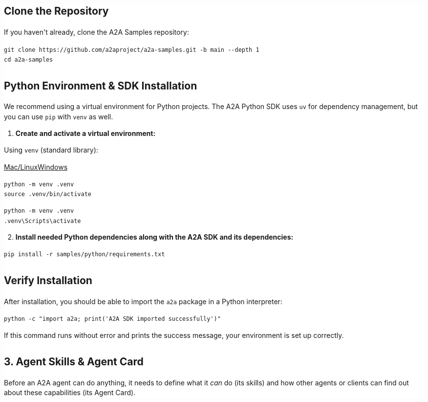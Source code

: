 ## Clone the Repository

If you haven't already, clone the A2A Samples repository:

```md-code__content
git clone https://github.com/a2aproject/a2a-samples.git -b main --depth 1
cd a2a-samples

```

## Python Environment & SDK Installation

We recommend using a virtual environment for Python projects. The A2A Python SDK uses `uv` for dependency management, but you can use `pip` with `venv` as well.

1. **Create and activate a virtual environment:**

Using `venv` (standard library):

[Mac/Linux](https://a2a-protocol.org/latest/tutorials/python/2-setup/#maclinux)[Windows](https://a2a-protocol.org/latest/tutorials/python/2-setup/#windows)

```md-code__content
python -m venv .venv
source .venv/bin/activate

```

```md-code__content
python -m venv .venv
.venv\Scripts\activate

```

2. **Install needed Python dependencies along with the A2A SDK and its dependencies:**

```md-code__content
pip install -r samples/python/requirements.txt

```

## Verify Installation

After installation, you should be able to import the `a2a` package in a Python interpreter:

```md-code__content
python -c "import a2a; print('A2A SDK imported successfully')"

```

If this command runs without error and prints the success message, your environment is set up correctly.

## 3. Agent Skills & Agent Card

Before an A2A agent can do anything, it needs to define what it _can_ do (its skills) and how other agents or clients can find out about these capabilities (its Agent Card).
